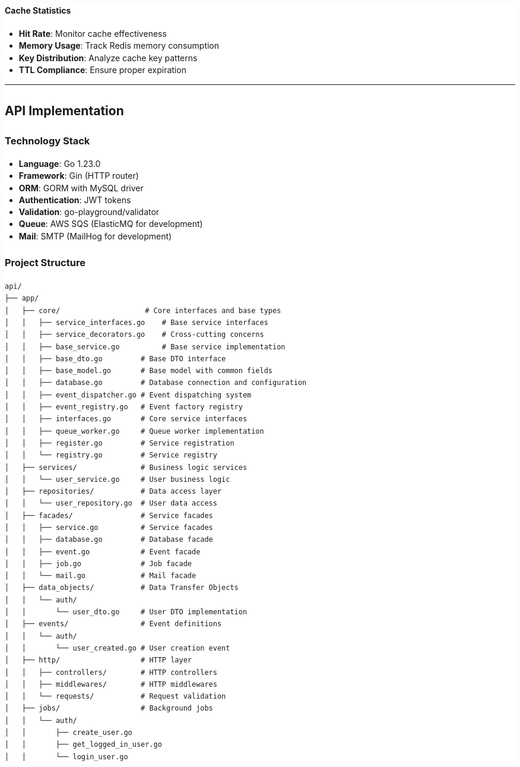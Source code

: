 #### Cache Statistics
- **Hit Rate**: Monitor cache effectiveness
- **Memory Usage**: Track Redis memory consumption
- **Key Distribution**: Analyze cache key patterns
- **TTL Compliance**: Ensure proper expiration

---

## API Implementation

### Technology Stack

- **Language**: Go 1.23.0
- **Framework**: Gin (HTTP router)
- **ORM**: GORM with MySQL driver
- **Authentication**: JWT tokens
- **Validation**: go-playground/validator
- **Queue**: AWS SQS (ElasticMQ for development)
- **Mail**: SMTP (MailHog for development)

### Project Structure

```
api/
├── app/
│   ├── core/                    # Core interfaces and base types
│   │   ├── service_interfaces.go    # Base service interfaces
│   │   ├── service_decorators.go    # Cross-cutting concerns
│   │   ├── base_service.go          # Base service implementation
│   │   ├── base_dto.go         # Base DTO interface
│   │   ├── base_model.go       # Base model with common fields
│   │   ├── database.go         # Database connection and configuration
│   │   ├── event_dispatcher.go # Event dispatching system
│   │   ├── event_registry.go   # Event factory registry
│   │   ├── interfaces.go       # Core service interfaces
│   │   ├── queue_worker.go     # Queue worker implementation
│   │   ├── register.go         # Service registration
│   │   └── registry.go         # Service registry
│   ├── services/               # Business logic services
│   │   └── user_service.go     # User business logic
│   ├── repositories/           # Data access layer
│   │   └── user_repository.go  # User data access
│   ├── facades/                # Service facades
│   │   ├── service.go          # Service facades
│   │   ├── database.go         # Database facade
│   │   ├── event.go            # Event facade
│   │   ├── job.go              # Job facade
│   │   └── mail.go             # Mail facade
│   ├── data_objects/           # Data Transfer Objects
│   │   └── auth/
│   │       └── user_dto.go     # User DTO implementation
│   ├── events/                 # Event definitions
│   │   └── auth/
│   │       └── user_created.go # User creation event
│   ├── http/                   # HTTP layer
│   │   ├── controllers/        # HTTP controllers
│   │   ├── middlewares/        # HTTP middlewares
│   │   └── requests/           # Request validation
│   ├── jobs/                   # Background jobs
│   │   └── auth/
│   │       ├── create_user.go
│   │       ├── get_logged_in_user.go
│   │       └── login_user.go
```